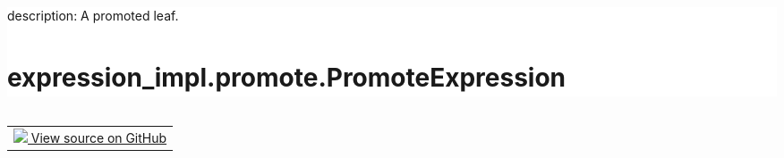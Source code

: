 description: A promoted leaf.

<div itemscope itemtype="http://developers.google.com/ReferenceObject">
<meta itemprop="name" content="expression_impl.promote.PromoteExpression" />
<meta itemprop="path" content="Stable" />
<meta itemprop="property" content="__eq__"/>
<meta itemprop="property" content="__init__"/>
<meta itemprop="property" content="apply"/>
<meta itemprop="property" content="apply_schema"/>
<meta itemprop="property" content="broadcast"/>
<meta itemprop="property" content="calculate"/>
<meta itemprop="property" content="calculation_equal"/>
<meta itemprop="property" content="calculation_is_identity"/>
<meta itemprop="property" content="cogroup_by_index"/>
<meta itemprop="property" content="create_has_field"/>
<meta itemprop="property" content="create_proto_index"/>
<meta itemprop="property" content="create_size_field"/>
<meta itemprop="property" content="get_child"/>
<meta itemprop="property" content="get_child_or_error"/>
<meta itemprop="property" content="get_descendant"/>
<meta itemprop="property" content="get_descendant_or_error"/>
<meta itemprop="property" content="get_known_children"/>
<meta itemprop="property" content="get_known_descendants"/>
<meta itemprop="property" content="get_paths_with_schema"/>
<meta itemprop="property" content="get_schema"/>
<meta itemprop="property" content="get_source_expressions"/>
<meta itemprop="property" content="known_field_names"/>
<meta itemprop="property" content="map_field_values"/>
<meta itemprop="property" content="map_ragged_tensors"/>
<meta itemprop="property" content="map_sparse_tensors"/>
<meta itemprop="property" content="project"/>
<meta itemprop="property" content="promote"/>
<meta itemprop="property" content="promote_and_broadcast"/>
<meta itemprop="property" content="reroot"/>
<meta itemprop="property" content="schema_string"/>
<meta itemprop="property" content="slice"/>
<meta itemprop="property" content="truncate"/>
</div>

# expression_impl.promote.PromoteExpression



<table class="tfo-notebook-buttons tfo-api nocontent" align="left">
<td>
  <a target="_blank" href="https://github.com/google/struct2tensor/blob/master/struct2tensor/expression_impl/promote.py">
    <img src="https://www.tensorflow.org/images/GitHub-Mark-32px.png" />
    View source on GitHub
  </a>
</td>
</table>
